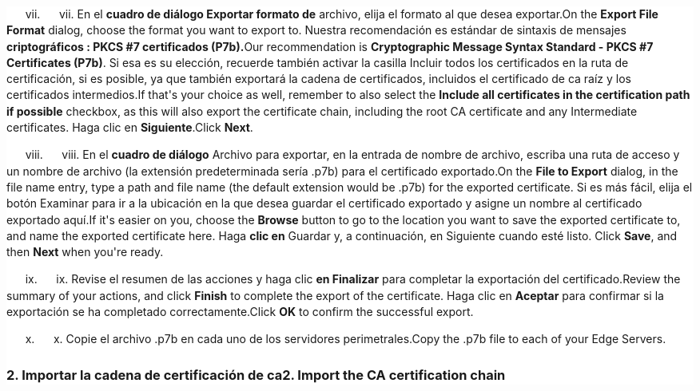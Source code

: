 <span data-ttu-id="744f1-208">&nbsp;&nbsp;&nbsp;&nbsp;&nbsp;&nbsp;vii.</span><span class="sxs-lookup"><span data-stu-id="744f1-208">&nbsp;&nbsp;&nbsp;&nbsp;&nbsp;&nbsp;vii.</span></span> <span data-ttu-id="744f1-209">En el **cuadro de diálogo Exportar formato de** archivo, elija el formato al que desea exportar.</span><span class="sxs-lookup"><span data-stu-id="744f1-209">On the **Export File Format** dialog, choose the format you want to export to.</span></span> <span data-ttu-id="744f1-210">Nuestra recomendación es estándar de sintaxis de mensajes **criptográficos : PKCS #7 certificados (P7b).**</span><span class="sxs-lookup"><span data-stu-id="744f1-210">Our recommendation is **Cryptographic Message Syntax Standard - PKCS #7 Certificates (P7b)**.</span></span> <span data-ttu-id="744f1-211">Si esa es su elección, recuerde también  activar la casilla Incluir todos los certificados en la ruta de certificación, si es posible, ya que también exportará la cadena de certificados, incluidos el certificado de ca raíz y los certificados intermedios.</span><span class="sxs-lookup"><span data-stu-id="744f1-211">If that's your choice as well, remember to also select the **Include all certificates in the certification path if possible** checkbox, as this will also export the certificate chain, including the root CA certificate and any Intermediate certificates.</span></span> <span data-ttu-id="744f1-212">Haga clic en **Siguiente**.</span><span class="sxs-lookup"><span data-stu-id="744f1-212">Click **Next**.</span></span>
    
<span data-ttu-id="744f1-213">&nbsp;&nbsp;&nbsp;&nbsp;&nbsp;&nbsp;viii.</span><span class="sxs-lookup"><span data-stu-id="744f1-213">&nbsp;&nbsp;&nbsp;&nbsp;&nbsp;&nbsp;viii.</span></span> <span data-ttu-id="744f1-214">En el **cuadro de diálogo** Archivo para exportar, en la entrada de nombre de archivo, escriba una ruta de acceso y un nombre de archivo (la extensión predeterminada sería .p7b) para el certificado exportado.</span><span class="sxs-lookup"><span data-stu-id="744f1-214">On the **File to Export** dialog, in the file name entry, type a path and file name (the default extension would be .p7b) for the exported certificate.</span></span> <span data-ttu-id="744f1-215">Si es más fácil, elija  el botón Examinar para ir a la ubicación en la que desea guardar el certificado exportado y asigne un nombre al certificado exportado aquí.</span><span class="sxs-lookup"><span data-stu-id="744f1-215">If it's easier on you, choose the **Browse** button to go to the location you want to save the exported certificate to, and name the exported certificate here.</span></span> <span data-ttu-id="744f1-216">Haga **clic en** Guardar y, a continuación, en Siguiente cuando esté listo. </span><span class="sxs-lookup"><span data-stu-id="744f1-216">Click **Save**, and then **Next** when you're ready.</span></span>
    
<span data-ttu-id="744f1-217">&nbsp;&nbsp;&nbsp;&nbsp;&nbsp;&nbsp;ix.</span><span class="sxs-lookup"><span data-stu-id="744f1-217">&nbsp;&nbsp;&nbsp;&nbsp;&nbsp;&nbsp;ix.</span></span> <span data-ttu-id="744f1-218">Revise el resumen de las acciones y haga clic **en Finalizar** para completar la exportación del certificado.</span><span class="sxs-lookup"><span data-stu-id="744f1-218">Review the summary of your actions, and click **Finish** to complete the export of the certificate.</span></span> <span data-ttu-id="744f1-219">Haga clic en **Aceptar** para confirmar si la exportación se ha completado correctamente.</span><span class="sxs-lookup"><span data-stu-id="744f1-219">Click **OK** to confirm the successful export.</span></span>
    
<span data-ttu-id="744f1-220">&nbsp;&nbsp;&nbsp;&nbsp;&nbsp;&nbsp;x.</span><span class="sxs-lookup"><span data-stu-id="744f1-220">&nbsp;&nbsp;&nbsp;&nbsp;&nbsp;&nbsp;x.</span></span> <span data-ttu-id="744f1-221">Copie el archivo .p7b en cada uno de los servidores perimetrales.</span><span class="sxs-lookup"><span data-stu-id="744f1-221">Copy the .p7b file to each of your Edge Servers.</span></span>
    
### <a name="2-import-the-ca-certification-chain"></a><span data-ttu-id="744f1-222">2. Importar la cadena de certificación de ca</span><span class="sxs-lookup"><span data-stu-id="744f1-222">2. Import the CA certification chain</span></span>
